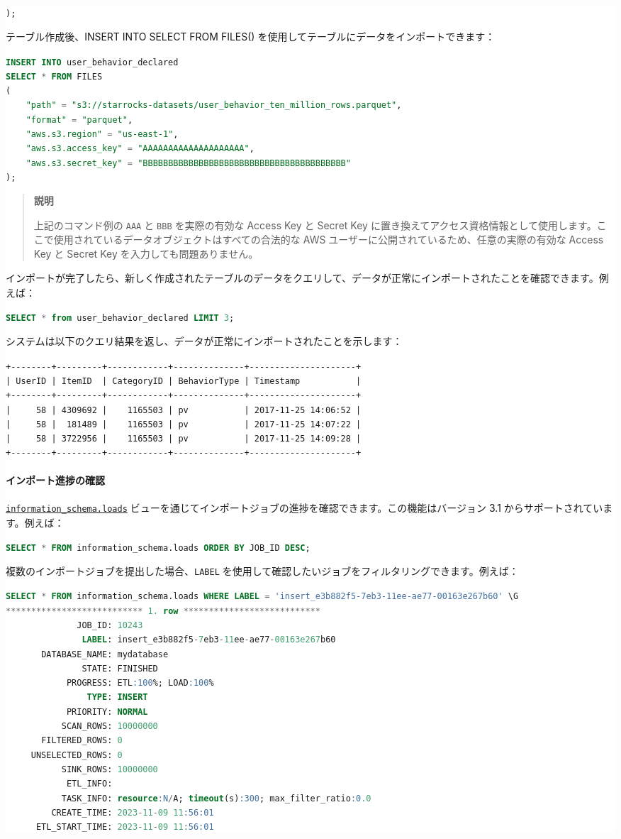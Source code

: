 ```SQL
);
```

テーブル作成後、INSERT INTO SELECT FROM FILES() を使用してテーブルにデータをインポートできます：

```SQL
INSERT INTO user_behavior_declared
SELECT * FROM FILES
(
    "path" = "s3://starrocks-datasets/user_behavior_ten_million_rows.parquet",
    "format" = "parquet",
    "aws.s3.region" = "us-east-1",
    "aws.s3.access_key" = "AAAAAAAAAAAAAAAAAAAA",
    "aws.s3.secret_key" = "BBBBBBBBBBBBBBBBBBBBBBBBBBBBBBBBBBBBBBBB"
);
```

> **説明**
>
> 上記のコマンド例の `AAA` と `BBB` を実際の有効な Access Key と Secret Key に置き換えてアクセス資格情報として使用します。ここで使用されているデータオブジェクトはすべての合法的な AWS ユーザーに公開されているため、任意の実際の有効な Access Key と Secret Key を入力しても問題ありません。

インポートが完了したら、新しく作成されたテーブルのデータをクエリして、データが正常にインポートされたことを確認できます。例えば：

```SQL
SELECT * from user_behavior_declared LIMIT 3;
```

システムは以下のクエリ結果を返し、データが正常にインポートされたことを示します：

```Plaintext
+--------+---------+------------+--------------+---------------------+
| UserID | ItemID  | CategoryID | BehaviorType | Timestamp           |
+--------+---------+------------+--------------+---------------------+
|     58 | 4309692 |    1165503 | pv           | 2017-11-25 14:06:52 |
|     58 |  181489 |    1165503 | pv           | 2017-11-25 14:07:22 |
|     58 | 3722956 |    1165503 | pv           | 2017-11-25 14:09:28 |
+--------+---------+------------+--------------+---------------------+
```

#### インポート進捗の確認

[`information_schema.loads`](../reference/information_schema/loads.md) ビューを通じてインポートジョブの進捗を確認できます。この機能はバージョン 3.1 からサポートされています。例えば：

```SQL
SELECT * FROM information_schema.loads ORDER BY JOB_ID DESC;
```

複数のインポートジョブを提出した場合、`LABEL` を使用して確認したいジョブをフィルタリングできます。例えば：

```SQL
SELECT * FROM information_schema.loads WHERE LABEL = 'insert_e3b882f5-7eb3-11ee-ae77-00163e267b60' \G
*************************** 1. row ***************************
              JOB_ID: 10243
               LABEL: insert_e3b882f5-7eb3-11ee-ae77-00163e267b60
       DATABASE_NAME: mydatabase
               STATE: FINISHED
            PROGRESS: ETL:100%; LOAD:100%
                TYPE: INSERT
            PRIORITY: NORMAL
           SCAN_ROWS: 10000000
       FILTERED_ROWS: 0
     UNSELECTED_ROWS: 0
           SINK_ROWS: 10000000
            ETL_INFO:
           TASK_INFO: resource:N/A; timeout(s):300; max_filter_ratio:0.0
         CREATE_TIME: 2023-11-09 11:56:01
      ETL_START_TIME: 2023-11-09 11:56:01
```